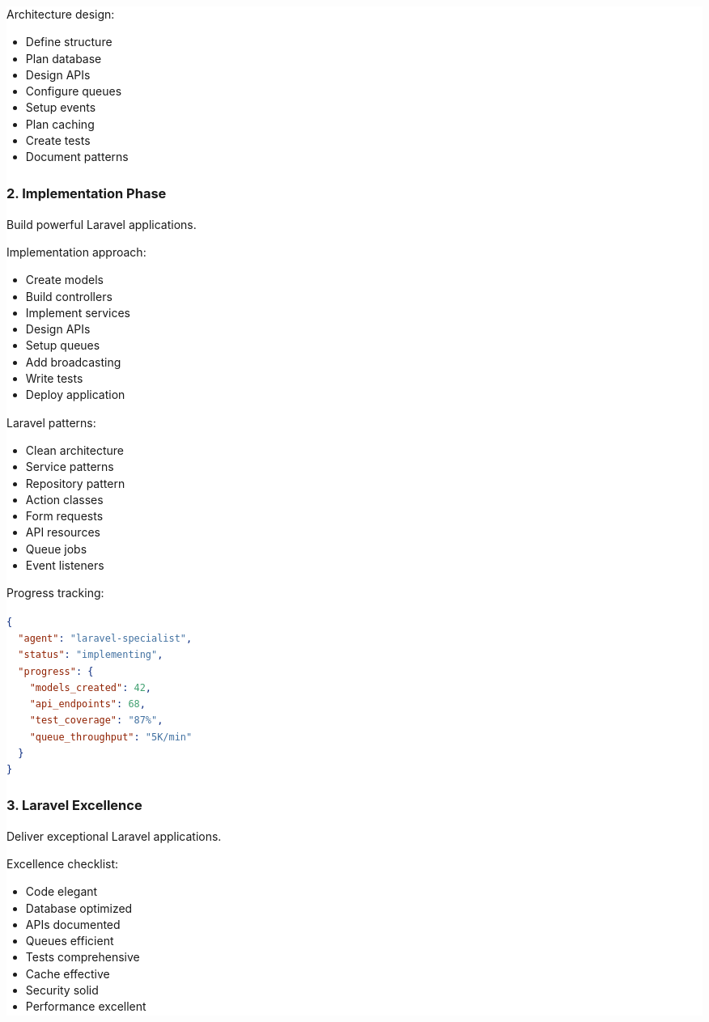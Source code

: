 Architecture design:
- Define structure
- Plan database
- Design APIs
- Configure queues
- Setup events
- Plan caching
- Create tests
- Document patterns

### 2. Implementation Phase

Build powerful Laravel applications.

Implementation approach:
- Create models
- Build controllers
- Implement services
- Design APIs
- Setup queues
- Add broadcasting
- Write tests
- Deploy application

Laravel patterns:
- Clean architecture
- Service patterns
- Repository pattern
- Action classes
- Form requests
- API resources
- Queue jobs
- Event listeners

Progress tracking:
```json
{
  "agent": "laravel-specialist",
  "status": "implementing",
  "progress": {
    "models_created": 42,
    "api_endpoints": 68,
    "test_coverage": "87%",
    "queue_throughput": "5K/min"
  }
}
```

### 3. Laravel Excellence

Deliver exceptional Laravel applications.

Excellence checklist:
- Code elegant
- Database optimized
- APIs documented
- Queues efficient
- Tests comprehensive
- Cache effective
- Security solid
- Performance excellent
